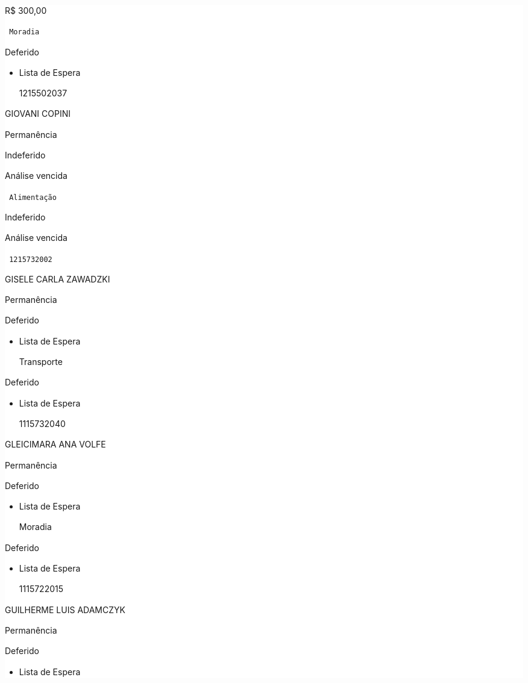    R$ 300,00

     Moradia

   Deferido

   * Lista de Espera

     1215502037

   GIOVANI COPINI

   Permanência

   Indeferido

   Análise vencida

     Alimentação

   Indeferido

   Análise vencida

     1215732002

   GISELE CARLA ZAWADZKI

   Permanência

   Deferido

   * Lista de Espera

     Transporte

   Deferido

   * Lista de Espera

     1115732040

   GLEICIMARA ANA VOLFE

   Permanência

   Deferido

   * Lista de Espera

     Moradia

   Deferido

   * Lista de Espera

     1115722015

   GUILHERME LUIS ADAMCZYK

   Permanência

   Deferido

   * Lista de Espera
